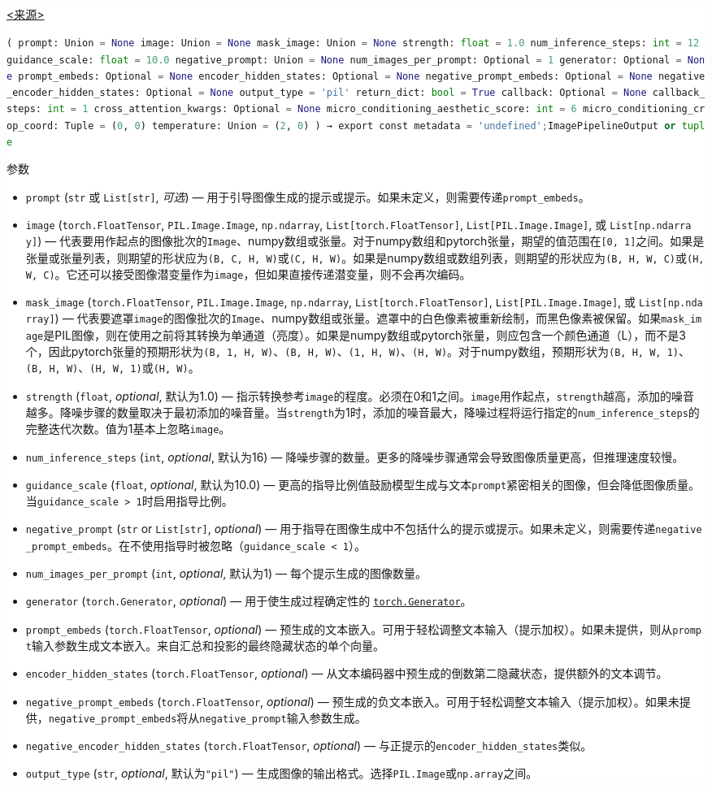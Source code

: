 [<来源>](https://github.com/huggingface/diffusers/blob/v0.26.3/src/diffusers/pipelines/amused/pipeline_amused_inpaint.py#L103)

```py
( prompt: Union = None image: Union = None mask_image: Union = None strength: float = 1.0 num_inference_steps: int = 12 guidance_scale: float = 10.0 negative_prompt: Union = None num_images_per_prompt: Optional = 1 generator: Optional = None prompt_embeds: Optional = None encoder_hidden_states: Optional = None negative_prompt_embeds: Optional = None negative_encoder_hidden_states: Optional = None output_type = 'pil' return_dict: bool = True callback: Optional = None callback_steps: int = 1 cross_attention_kwargs: Optional = None micro_conditioning_aesthetic_score: int = 6 micro_conditioning_crop_coord: Tuple = (0, 0) temperature: Union = (2, 0) ) → export const metadata = 'undefined';ImagePipelineOutput or tuple
```

参数

+   `prompt` (`str` 或 `List[str]`, *可选*) — 用于引导图像生成的提示或提示。如果未定义，则需要传递`prompt_embeds`。

+   `image` (`torch.FloatTensor`, `PIL.Image.Image`, `np.ndarray`, `List[torch.FloatTensor]`, `List[PIL.Image.Image]`, 或 `List[np.ndarray]`) — 代表要用作起点的图像批次的`Image`、numpy数组或张量。对于numpy数组和pytorch张量，期望的值范围在`[0, 1]`之间。如果是张量或张量列表，则期望的形状应为`(B, C, H, W)`或`(C, H, W)`。如果是numpy数组或数组列表，则期望的形状应为`(B, H, W, C)`或`(H, W, C)`。它还可以接受图像潜变量作为`image`，但如果直接传递潜变量，则不会再次编码。

+   `mask_image` (`torch.FloatTensor`, `PIL.Image.Image`, `np.ndarray`, `List[torch.FloatTensor]`, `List[PIL.Image.Image]`, 或 `List[np.ndarray]`) — 代表要遮罩`image`的图像批次的`Image`、numpy数组或张量。遮罩中的白色像素被重新绘制，而黑色像素被保留。如果`mask_image`是PIL图像，则在使用之前将其转换为单通道（亮度）。如果是numpy数组或pytorch张量，则应包含一个颜色通道（L），而不是3个，因此pytorch张量的预期形状为`(B, 1, H, W)`、`(B, H, W)`、`(1, H, W)`、`(H, W)`。对于numpy数组，预期形状为`(B, H, W, 1)`、`(B, H, W)`、`(H, W, 1)`或`(H, W)`。

+   `strength` (`float`, *optional*, 默认为1.0) — 指示转换参考`image`的程度。必须在0和1之间。`image`用作起点，`strength`越高，添加的噪音越多。降噪步骤的数量取决于最初添加的噪音量。当`strength`为1时，添加的噪音最大，降噪过程将运行指定的`num_inference_steps`的完整迭代次数。值为1基本上忽略`image`。

+   `num_inference_steps` (`int`, *optional*, 默认为16) — 降噪步骤的数量。更多的降噪步骤通常会导致图像质量更高，但推理速度较慢。

+   `guidance_scale` (`float`, *optional*, 默认为10.0) — 更高的指导比例值鼓励模型生成与文本`prompt`紧密相关的图像，但会降低图像质量。当`guidance_scale > 1`时启用指导比例。

+   `negative_prompt` (`str` or `List[str]`, *optional*) — 用于指导在图像生成中不包括什么的提示或提示。如果未定义，则需要传递`negative_prompt_embeds`。在不使用指导时被忽略（`guidance_scale < 1`）。

+   `num_images_per_prompt` (`int`, *optional*, 默认为1) — 每个提示生成的图像数量。

+   `generator` (`torch.Generator`, *optional*) — 用于使生成过程确定性的 [`torch.Generator`](https://pytorch.org/docs/stable/generated/torch.Generator.html)。

+   `prompt_embeds` (`torch.FloatTensor`, *optional*) — 预生成的文本嵌入。可用于轻松调整文本输入（提示加权）。如果未提供，则从`prompt`输入参数生成文本嵌入。来自汇总和投影的最终隐藏状态的单个向量。

+   `encoder_hidden_states` (`torch.FloatTensor`, *optional*) — 从文本编码器中预生成的倒数第二隐藏状态，提供额外的文本调节。

+   `negative_prompt_embeds` (`torch.FloatTensor`, *optional*) — 预生成的负文本嵌入。可用于轻松调整文本输入（提示加权）。如果未提供，`negative_prompt_embeds`将从`negative_prompt`输入参数生成。

+   `negative_encoder_hidden_states` (`torch.FloatTensor`, *optional*) — 与正提示的`encoder_hidden_states`类似。

+   `output_type` (`str`, *optional*, 默认为`"pil"`) — 生成图像的输出格式。选择`PIL.Image`或`np.array`之间。
